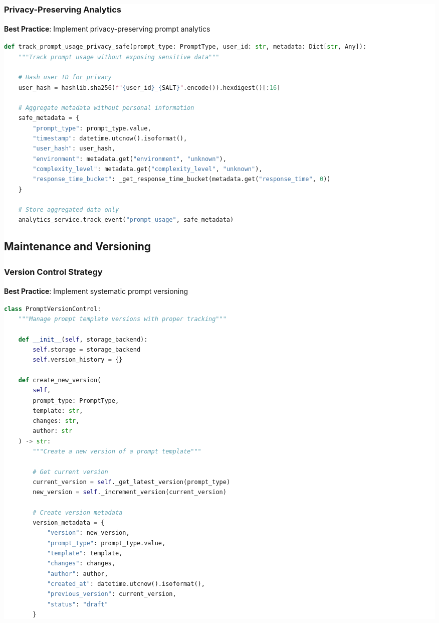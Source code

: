 ### Privacy-Preserving Analytics

**Best Practice**: Implement privacy-preserving prompt analytics

```python
def track_prompt_usage_privacy_safe(prompt_type: PromptType, user_id: str, metadata: Dict[str, Any]):
    """Track prompt usage without exposing sensitive data"""
    
    # Hash user ID for privacy
    user_hash = hashlib.sha256(f"{user_id}_{SALT}".encode()).hexdigest()[:16]
    
    # Aggregate metadata without personal information
    safe_metadata = {
        "prompt_type": prompt_type.value,
        "timestamp": datetime.utcnow().isoformat(),
        "user_hash": user_hash,
        "environment": metadata.get("environment", "unknown"),
        "complexity_level": metadata.get("complexity_level", "unknown"),
        "response_time_bucket": _get_response_time_bucket(metadata.get("response_time", 0))
    }
    
    # Store aggregated data only
    analytics_service.track_event("prompt_usage", safe_metadata)
```

## Maintenance and Versioning

### Version Control Strategy

**Best Practice**: Implement systematic prompt versioning

```python
class PromptVersionControl:
    """Manage prompt template versions with proper tracking"""
    
    def __init__(self, storage_backend):
        self.storage = storage_backend
        self.version_history = {}
    
    def create_new_version(
        self, 
        prompt_type: PromptType, 
        template: str, 
        changes: str,
        author: str
    ) -> str:
        """Create a new version of a prompt template"""
        
        # Get current version
        current_version = self._get_latest_version(prompt_type)
        new_version = self._increment_version(current_version)
        
        # Create version metadata
        version_metadata = {
            "version": new_version,
            "prompt_type": prompt_type.value,
            "template": template,
            "changes": changes,
            "author": author,
            "created_at": datetime.utcnow().isoformat(),
            "previous_version": current_version,
            "status": "draft"
        }
```